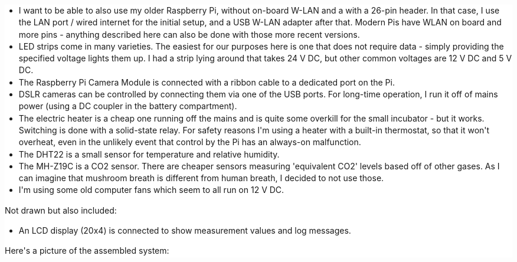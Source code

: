 * I want to be able to also use my older Raspberry Pi, without on-board W-LAN and a with a 26-pin header. In that case, I use the LAN port / wired internet for the initial setup, and a USB W-LAN adapter after that. Modern Pis have WLAN on board and more pins - anything described here can also be done with those more recent versions.
* LED strips come in many varieties. The easiest for our purposes here is one that does not require data - simply providing the specified voltage lights them up. I had a strip lying around that takes 24 V DC, but other common voltages are 12 V DC and 5 V DC. 
* The Raspberry Pi Camera Module is connected with a ribbon cable to a dedicated port on the Pi.
* DSLR cameras can be controlled by connecting them via one of the USB ports. For long-time operation, I run it off of mains power (using a DC coupler in the battery compartment).
* The electric heater is a cheap one running off the mains and is quite some overkill for the small incubator - but it works. Switching is done with a solid-state relay. For safety reasons I'm using a heater with a built-in thermostat, so that it won't overheat, even in the unlikely event that control by the Pi has an always-on malfunction. 
* The DHT22 is a small sensor for temperature and relative humidity.
* The MH-Z19C is a CO2 sensor. There are cheaper sensors measuring 'equivalent CO2' levels based off of other gases. As I can imagine that mushroom breath is different from human breath, I decided to not use those.
* I'm using some old computer fans which seem to all run on 12 V DC. 

Not drawn but also included:

* An LCD display (20x4) is connected to show measurement values and log messages.

Here's a picture of the assembled system:

